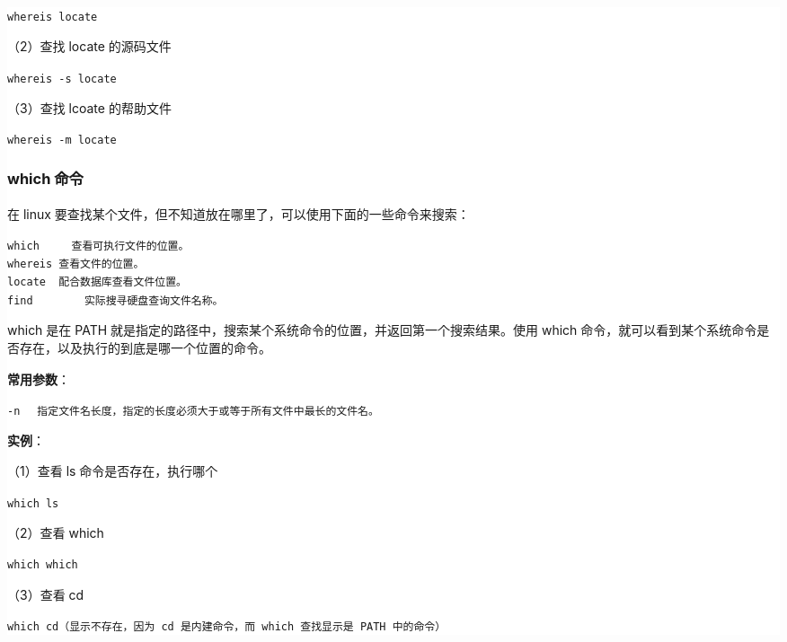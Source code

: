 ```
whereis locate

```

（2）查找 locate 的源码文件

```
whereis -s locate

```

（3）查找 lcoate 的帮助文件

```
whereis -m locate

```

### which 命令

在 linux 要查找某个文件，但不知道放在哪里了，可以使用下面的一些命令来搜索：

```
which     查看可执行文件的位置。
whereis 查看文件的位置。
locate  配合数据库查看文件位置。
find        实际搜寻硬盘查询文件名称。

```

which 是在 PATH 就是指定的路径中，搜索某个系统命令的位置，并返回第一个搜索结果。使用 which 命令，就可以看到某个系统命令是否存在，以及执行的到底是哪一个位置的命令。

**常用参数**：

```
-n 　指定文件名长度，指定的长度必须大于或等于所有文件中最长的文件名。

```

**实例**：

（1）查看 ls 命令是否存在，执行哪个

```
which ls

```

（2）查看 which

```
which which

```

（3）查看 cd

```
which cd（显示不存在，因为 cd 是内建命令，而 which 查找显示是 PATH 中的命令）

```

